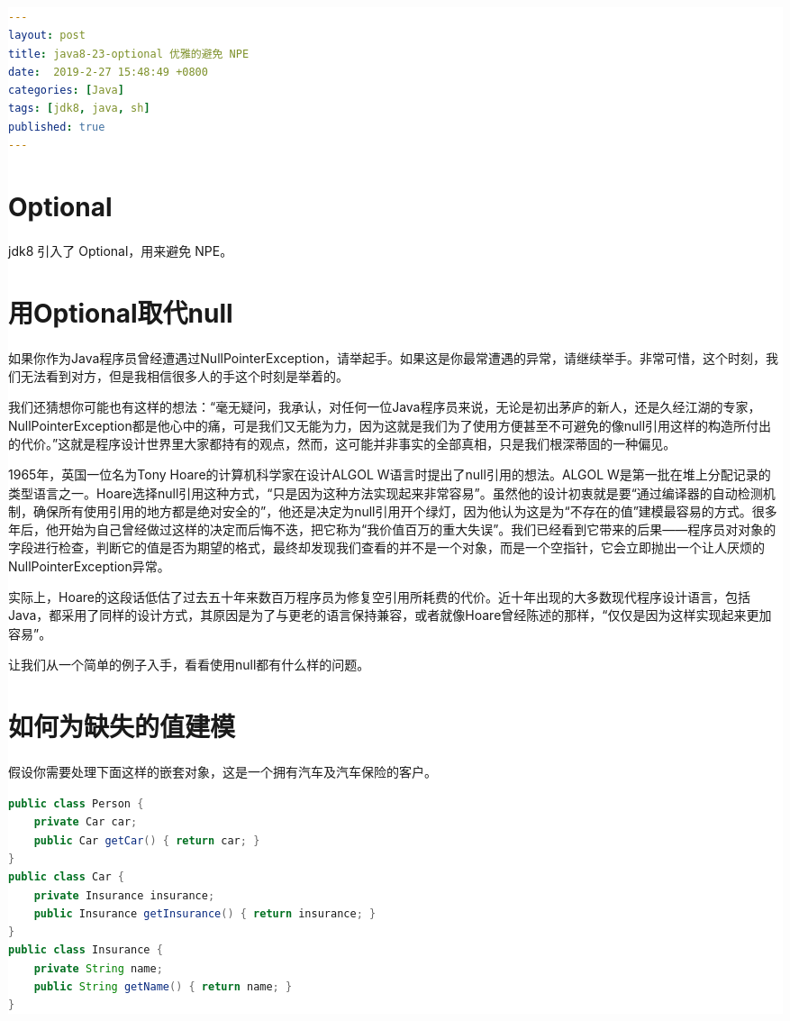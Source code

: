 ```yaml
---
layout: post
title: java8-23-optional 优雅的避免 NPE
date:  2019-2-27 15:48:49 +0800
categories: [Java]
tags: [jdk8, java, sh]
published: true
---
```


# Optional

jdk8 引入了  Optional，用来避免 NPE。

# 用Optional取代null

如果你作为Java程序员曾经遭遇过NullPointerException，请举起手。如果这是你最常遭遇的异常，请继续举手。非常可惜，这个时刻，我们无法看到对方，但是我相信很多人的手这个时刻是举着的。

我们还猜想你可能也有这样的想法：“毫无疑问，我承认，对任何一位Java程序员来说，无论是初出茅庐的新人，还是久经江湖的专家，NullPointerException都是他心中的痛，可是我们又无能为力，因为这就是我们为了使用方便甚至不可避免的像null引用这样的构造所付出的代价。”这就是程序设计世界里大家都持有的观点，然而，这可能并非事实的全部真相，只是我们根深蒂固的一种偏见。

1965年，英国一位名为Tony Hoare的计算机科学家在设计ALGOL W语言时提出了null引用的想法。ALGOL W是第一批在堆上分配记录的类型语言之一。Hoare选择null引用这种方式，“只是因为这种方法实现起来非常容易”。虽然他的设计初衷就是要“通过编译器的自动检测机制，确保所有使用引用的地方都是绝对安全的”，他还是决定为null引用开个绿灯，因为他认为这是为“不存在的值”建模最容易的方式。很多年后，他开始为自己曾经做过这样的决定而后悔不迭，把它称为“我价值百万的重大失误”。我们已经看到它带来的后果——程序员对对象的字段进行检查，判断它的值是否为期望的格式，最终却发现我们查看的并不是一个对象，而是一个空指针，它会立即抛出一个让人厌烦的NullPointerException异常。

实际上，Hoare的这段话低估了过去五十年来数百万程序员为修复空引用所耗费的代价。近十年出现的大多数现代程序设计语言，包括Java，都采用了同样的设计方式，其原因是为了与更老的语言保持兼容，或者就像Hoare曾经陈述的那样，“仅仅是因为这样实现起来更加容易”。

让我们从一个简单的例子入手，看看使用null都有什么样的问题。

# 如何为缺失的值建模

假设你需要处理下面这样的嵌套对象，这是一个拥有汽车及汽车保险的客户。

```java
public class Person {
    private Car car;
    public Car getCar() { return car; }
}
public class Car {
    private Insurance insurance;
    public Insurance getInsurance() { return insurance; }
}
public class Insurance {
    private String name;
    public String getName() { return name; }
}
```
